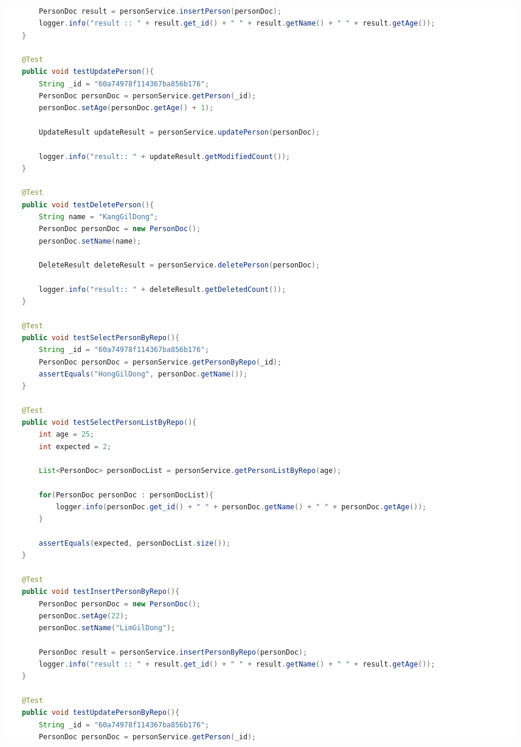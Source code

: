 ~~~java
        PersonDoc result = personService.insertPerson(personDoc);
        logger.info("result :: " + result.get_id() + " " + result.getName() + " " + result.getAge());
    }

    @Test
    public void testUpdatePerson(){
        String _id = "60a74978f114367ba856b176";
        PersonDoc personDoc = personService.getPerson(_id);
        personDoc.setAge(personDoc.getAge() + 1);

        UpdateResult updateResult = personService.updatePerson(personDoc);

        logger.info("result:: " + updateResult.getModifiedCount());
    }

    @Test
    public void testDeletePerson(){
        String name = "KangGilDong";
        PersonDoc personDoc = new PersonDoc();
        personDoc.setName(name);

        DeleteResult deleteResult = personService.deletePerson(personDoc);

        logger.info("result:: " + deleteResult.getDeletedCount());
    }

    @Test
    public void testSelectPersonByRepo(){
        String _id = "60a74978f114367ba856b176";
        PersonDoc personDoc = personService.getPersonByRepo(_id);
        assertEquals("HongGilDong", personDoc.getName());
    }

    @Test
    public void testSelectPersonListByRepo(){
        int age = 25;
        int expected = 2;

        List<PersonDoc> personDocList = personService.getPersonListByRepo(age);

        for(PersonDoc personDoc : personDocList){
            logger.info(personDoc.get_id() + " " + personDoc.getName() + " " + personDoc.getAge());
        }

        assertEquals(expected, personDocList.size());
    }

    @Test
    public void testInsertPersonByRepo(){
        PersonDoc personDoc = new PersonDoc();
        personDoc.setAge(22);
        personDoc.setName("LimGilDong");

        PersonDoc result = personService.insertPersonByRepo(personDoc);
        logger.info("result :: " + result.get_id() + " " + result.getName() + " " + result.getAge());
    }

    @Test
    public void testUpdatePersonByRepo(){
        String _id = "60a74978f114367ba856b176";
        PersonDoc personDoc = personService.getPerson(_id);
~~~
